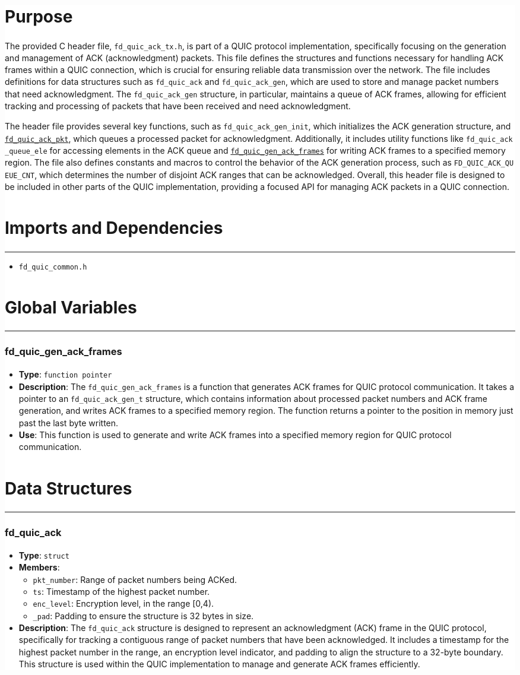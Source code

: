 # Purpose
The provided C header file, `fd_quic_ack_tx.h`, is part of a QUIC protocol implementation, specifically focusing on the generation and management of ACK (acknowledgment) packets. This file defines the structures and functions necessary for handling ACK frames within a QUIC connection, which is crucial for ensuring reliable data transmission over the network. The file includes definitions for data structures such as `fd_quic_ack` and `fd_quic_ack_gen`, which are used to store and manage packet numbers that need acknowledgment. The `fd_quic_ack_gen` structure, in particular, maintains a queue of ACK frames, allowing for efficient tracking and processing of packets that have been received and need acknowledgment.

The header file provides several key functions, such as `fd_quic_ack_gen_init`, which initializes the ACK generation structure, and [`fd_quic_ack_pkt`](#fd_quic_ack_pkt), which queues a processed packet for acknowledgment. Additionally, it includes utility functions like `fd_quic_ack_queue_ele` for accessing elements in the ACK queue and [`fd_quic_gen_ack_frames`](#fd_quic_gen_ack_frames) for writing ACK frames to a specified memory region. The file also defines constants and macros to control the behavior of the ACK generation process, such as `FD_QUIC_ACK_QUEUE_CNT`, which determines the number of disjoint ACK ranges that can be acknowledged. Overall, this header file is designed to be included in other parts of the QUIC implementation, providing a focused API for managing ACK packets in a QUIC connection.
# Imports and Dependencies

---
- `fd_quic_common.h`


# Global Variables

---
### fd\_quic\_gen\_ack\_frames
- **Type**: `function pointer`
- **Description**: The `fd_quic_gen_ack_frames` is a function that generates ACK frames for QUIC protocol communication. It takes a pointer to an `fd_quic_ack_gen_t` structure, which contains information about processed packet numbers and ACK frame generation, and writes ACK frames to a specified memory region. The function returns a pointer to the position in memory just past the last byte written.
- **Use**: This function is used to generate and write ACK frames into a specified memory region for QUIC protocol communication.


# Data Structures

---
### fd\_quic\_ack
- **Type**: `struct`
- **Members**:
    - `pkt_number`: Range of packet numbers being ACKed.
    - `ts`: Timestamp of the highest packet number.
    - `enc_level`: Encryption level, in the range [0,4).
    - `_pad`: Padding to ensure the structure is 32 bytes in size.
- **Description**: The `fd_quic_ack` structure is designed to represent an acknowledgment (ACK) frame in the QUIC protocol, specifically for tracking a contiguous range of packet numbers that have been acknowledged. It includes a timestamp for the highest packet number in the range, an encryption level indicator, and padding to align the structure to a 32-byte boundary. This structure is used within the QUIC implementation to manage and generate ACK frames efficiently.
